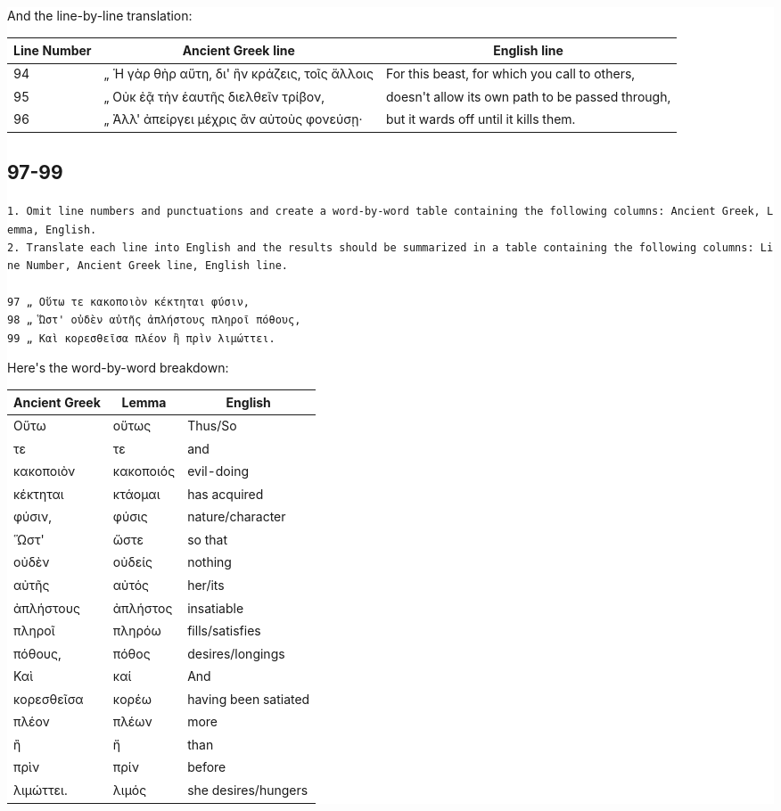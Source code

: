 And the line-by-line translation:

| Line Number | Ancient Greek line                           | English line                                       |
|-------------|---------------------------------------------|----------------------------------------------------|
| 94          | „ Ἡ γὰρ θὴρ αὕτη, δι' ἣν κράζεις, τοῖς ἄλλοις | For this beast, for which you call to others,      |
| 95          | „ Οὐκ ἐᾷ τὴν ἑαυτῆς διελθεῖν τρίβον,      | doesn't allow its own path to be passed through,     |
| 96          | „ Ἀλλ' ἀπείργει μέχρις ἂν αὐτοὺς φονεύσῃ·    | but it wards off until it kills them.               |

## 97-99

    1. Omit line numbers and punctuations and create a word-by-word table containing the following columns: Ancient Greek, Lemma, English.
    2. Translate each line into English and the results should be summarized in a table containing the following columns: Line Number, Ancient Greek line, English line.
    
    97 „ Οὕτω τε κακοποιὸν κέκτηται φύσιν,
    98 „ Ὥστ' οὐδὲν αὐτῆς ἀπλήστους πληροῖ πόθους,
    99 „ Καὶ κορεσθεῖσα πλέον ἢ πρὶν λιμώττει.

Here's the word-by-word breakdown:

| Ancient Greek | Lemma        | English           |
|--------------|--------------|-------------------|
| Οὕτω         | οὕτως        | Thus/So           |
| τε           | τε           | and               |
| κακοποιὸν     | κακοποιός     | evil-doing        |
| κέκτηται      | κτάομαι       | has acquired      |
| φύσιν,        | φύσις        | nature/character  |
| Ὥστ'         | ὥστε         | so that           |
| οὐδὲν        | οὐδείς       | nothing           |
| αὐτῆς         | αὐτός        | her/its           |
| ἀπλήστους     | ἀπλήστος     | insatiable        |
| πληροῖ        | πληρόω       | fills/satisfies   |
| πόθους,       | πόθος        | desires/longings  |
| Καὶ          | καί          | And               |
| κορεσθεῖσα     | κορέω        | having been satiated |
| πλέον         | πλέων        | more              |
| ἢ            | ἤ           | than              |
| πρὶν          | πρίν         | before            |
| λιμώττει.      | λιμός         | she desires/hungers |
